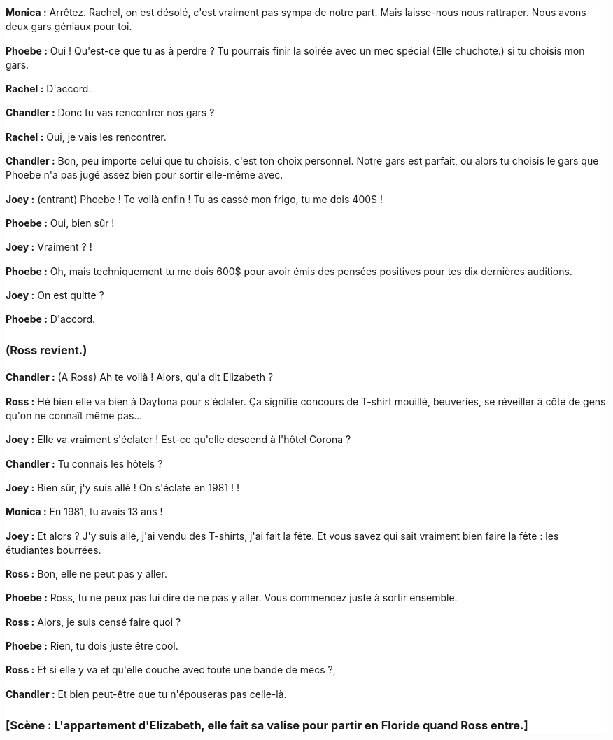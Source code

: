 **Monica :** Arrêtez. Rachel, on est désolé, c'est vraiment pas sympa de notre part. Mais laisse-nous nous rattraper. Nous avons deux gars géniaux pour toi.

**Phoebe :** Oui ! Qu'est-ce que tu as à perdre ? Tu pourrais finir la soirée avec un mec spécial (Elle chuchote.) si tu choisis mon gars.

**Rachel :** D'accord.

**Chandler :** Donc tu vas rencontrer nos gars ?

**Rachel :** Oui, je vais les rencontrer.

**Chandler :** Bon, peu importe celui que tu choisis, c'est ton choix personnel. Notre gars est parfait, ou alors tu choisis le gars que Phoebe n'a pas jugé assez bien pour sortir elle-même avec.

**Joey :** (entrant) Phoebe ! Te voilà enfin ! Tu as cassé mon frigo, tu me dois 400$ !

**Phoebe :** Oui, bien sûr !

**Joey :** Vraiment ? !

**Phoebe :** Oh, mais techniquement tu me dois 600$ pour avoir émis des pensées positives pour tes dix dernières auditions.

**Joey :** On est quitte ?

**Phoebe :** D'accord.

### (Ross revient.)

**Chandler :** (A Ross) Ah te voilà ! Alors, qu'a dit Elizabeth ?

**Ross :** Hé bien elle va bien à Daytona pour s'éclater.  Ça signifie concours de T-shirt mouillé, beuveries, se réveiller à côté de gens qu'on ne connaît même pas...

**Joey :** Elle va vraiment s'éclater ! Est-ce qu'elle descend à l'hôtel Corona ?

**Chandler :** Tu connais les hôtels ?

**Joey :** Bien sûr, j'y suis allé ! On s'éclate en 1981 ! !

**Monica :** En 1981, tu avais 13 ans !

**Joey :** Et alors ? J'y suis allé, j'ai vendu des T-shirts, j'ai fait la fête. Et vous savez qui sait vraiment bien faire la fête : les étudiantes bourrées.

**Ross :** Bon, elle ne peut pas y aller.

**Phoebe :** Ross, tu ne peux pas lui dire de ne pas y aller. Vous commencez juste à sortir ensemble.

**Ross :** Alors, je suis censé faire quoi ?

**Phoebe :** Rien, tu dois juste être cool.

**Ross :** Et si elle y va et qu'elle couche avec toute une bande de mecs ?,

**Chandler :** Et bien peut-être que tu n'épouseras pas celle-là.

### [Scène : L'appartement d'Elizabeth, elle fait sa valise pour partir en Floride quand Ross entre.]
